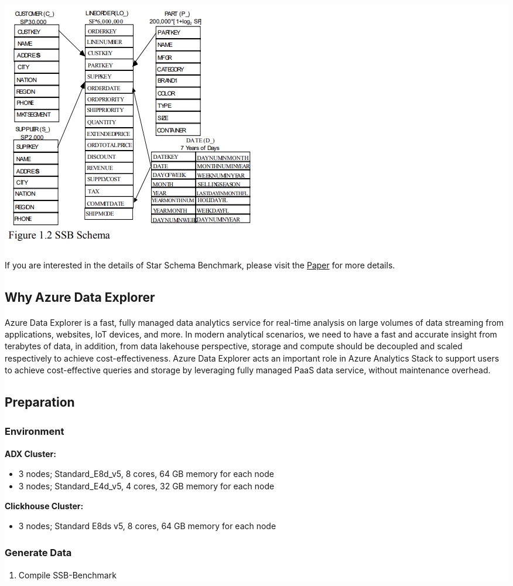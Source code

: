 ![SSB Schema](pics/ssb.png)

If you are interested in the details of Star Schema Benchmark, please visit the [Paper](https://www.cs.umb.edu/~poneil/StarSchemaB.pdf)
for more details.

## Why Azure Data Explorer
Azure Data Explorer is a fast, fully managed data analytics service for real-time analysis on large volumes of data streaming
from applications, websites, IoT devices, and more. In modern analytical scenarios, we need to have a fast and accurate insight
from terabytes of data, in addition, from data lakehouse perspective, storage and compute should be decoupled and scaled
respectively to achieve cost-effectiveness. Azure Data Explorer acts an important role in Azure Analytics Stack to support
users to achieve cost-effective queries and storage by leveraging fully managed PaaS data service, without maintenance overhead.

## Preparation

### Environment
**ADX Cluster:**
- 3 nodes; Standard_E8d_v5, 8 cores, 64 GB memory for each node
- 3 nodes; Standard_E4d_v5, 4 cores, 32 GB memory for each node

**Clickhouse Cluster:**
- 3 nodes; Standard E8ds v5, 8 cores, 64 GB memory for each node

### Generate Data
1. Compile SSB-Benchmark

